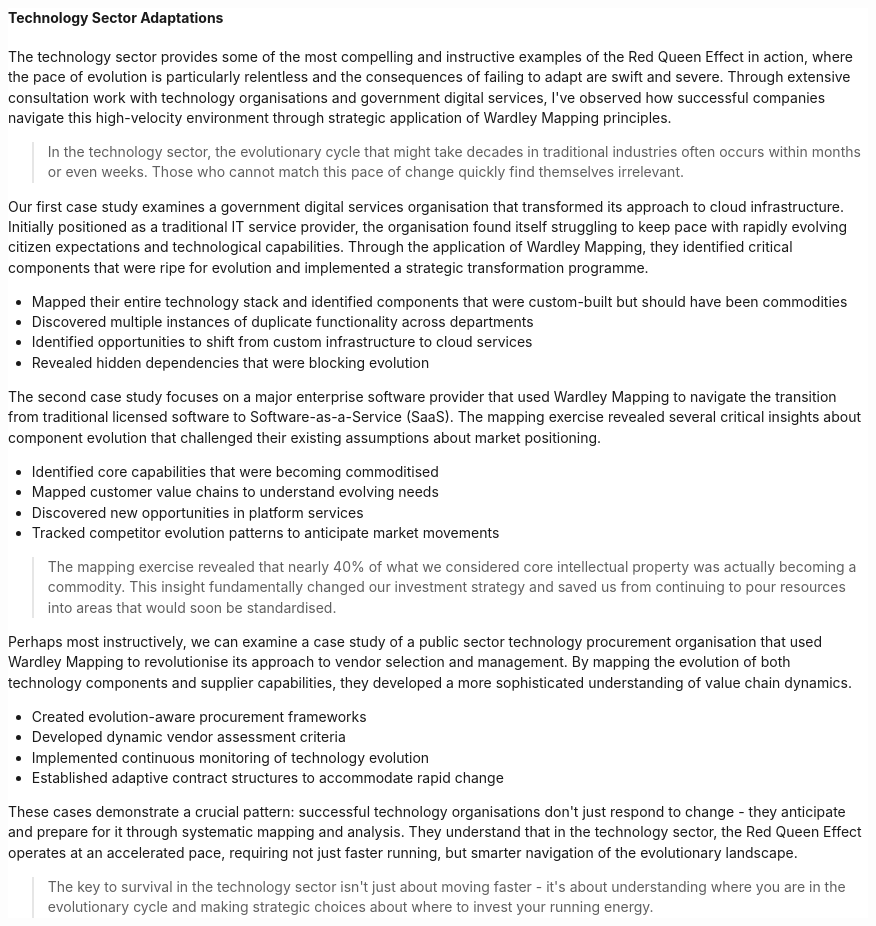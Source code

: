 #### <a id="technology-sector-adaptations"></a>Technology Sector Adaptations

The technology sector provides some of the most compelling and instructive examples of the Red Queen Effect in action, where the pace of evolution is particularly relentless and the consequences of failing to adapt are swift and severe. Through extensive consultation work with technology organisations and government digital services, I've observed how successful companies navigate this high-velocity environment through strategic application of Wardley Mapping principles.

> In the technology sector, the evolutionary cycle that might take decades in traditional industries often occurs within months or even weeks. Those who cannot match this pace of change quickly find themselves irrelevant.

Our first case study examines a government digital services organisation that transformed its approach to cloud infrastructure. Initially positioned as a traditional IT service provider, the organisation found itself struggling to keep pace with rapidly evolving citizen expectations and technological capabilities. Through the application of Wardley Mapping, they identified critical components that were ripe for evolution and implemented a strategic transformation programme.

- Mapped their entire technology stack and identified components that were custom-built but should have been commodities
- Discovered multiple instances of duplicate functionality across departments
- Identified opportunities to shift from custom infrastructure to cloud services
- Revealed hidden dependencies that were blocking evolution

The second case study focuses on a major enterprise software provider that used Wardley Mapping to navigate the transition from traditional licensed software to Software-as-a-Service (SaaS). The mapping exercise revealed several critical insights about component evolution that challenged their existing assumptions about market positioning.

- Identified core capabilities that were becoming commoditised
- Mapped customer value chains to understand evolving needs
- Discovered new opportunities in platform services
- Tracked competitor evolution patterns to anticipate market movements

> The mapping exercise revealed that nearly 40% of what we considered core intellectual property was actually becoming a commodity. This insight fundamentally changed our investment strategy and saved us from continuing to pour resources into areas that would soon be standardised.

Perhaps most instructively, we can examine a case study of a public sector technology procurement organisation that used Wardley Mapping to revolutionise its approach to vendor selection and management. By mapping the evolution of both technology components and supplier capabilities, they developed a more sophisticated understanding of value chain dynamics.

- Created evolution-aware procurement frameworks
- Developed dynamic vendor assessment criteria
- Implemented continuous monitoring of technology evolution
- Established adaptive contract structures to accommodate rapid change

These cases demonstrate a crucial pattern: successful technology organisations don't just respond to change - they anticipate and prepare for it through systematic mapping and analysis. They understand that in the technology sector, the Red Queen Effect operates at an accelerated pace, requiring not just faster running, but smarter navigation of the evolutionary landscape.

> The key to survival in the technology sector isn't just about moving faster - it's about understanding where you are in the evolutionary cycle and making strategic choices about where to invest your running energy.
